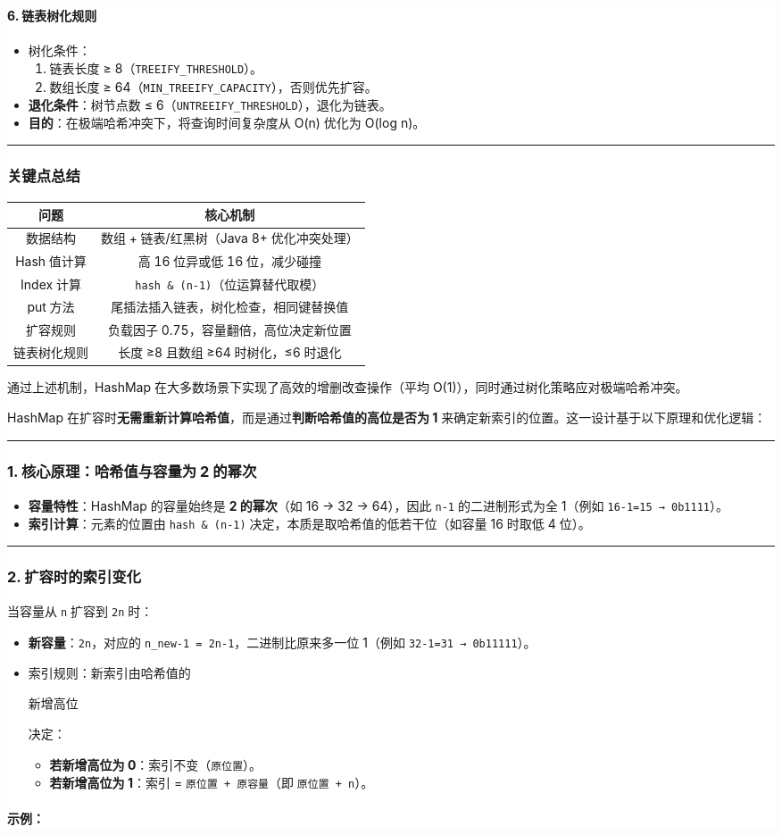#### 6. **链表树化规则**

- 树化条件：
  1. 链表长度 ≥ 8（`TREEIFY_THRESHOLD`）。
  2. 数组长度 ≥ 64（`MIN_TREEIFY_CAPACITY`），否则优先扩容。
- **退化条件**：树节点数 ≤ 6（`UNTREEIFY_THRESHOLD`），退化为链表。
- **目的**：在极端哈希冲突下，将查询时间复杂度从 O(n) 优化为 O(log n)。

------

### 关键点总结

|     问题     |                  核心机制                  |
| :----------: | :----------------------------------------: |
|   数据结构   | 数组 + 链表/红黑树（Java 8+ 优化冲突处理） |
| Hash 值计算  |       高 16 位异或低 16 位，减少碰撞       |
|  Index 计算  |      `hash & (n-1)`（位运算替代取模）      |
|   put 方法   |   尾插法插入链表，树化检查，相同键替换值   |
|   扩容规则   |  负载因子 0.75，容量翻倍，高位决定新位置   |
| 链表树化规则 |    长度 ≥8 且数组 ≥64 时树化，≤6 时退化    |

通过上述机制，HashMap 在大多数场景下实现了高效的增删改查操作（平均 O(1)），同时通过树化策略应对极端哈希冲突。





HashMap 在扩容时**无需重新计算哈希值**，而是通过**判断哈希值的高位是否为 1** 来确定新索引的位置。这一设计基于以下原理和优化逻辑：

------

### **1. 核心原理：哈希值与容量为 2 的幂次**

- **容量特性**：HashMap 的容量始终是 **2 的幂次**（如 16 → 32 → 64），因此 `n-1` 的二进制形式为全 1（例如 `16-1=15 → 0b1111`）。
- **索引计算**：元素的位置由 `hash & (n-1)` 决定，本质是取哈希值的低若干位（如容量 16 时取低 4 位）。

------

### **2. 扩容时的索引变化**

当容量从 `n` 扩容到 `2n` 时：

- **新容量**：`2n`，对应的 `n_new-1 = 2n-1`，二进制比原来多一位 1（例如 `32-1=31 → 0b11111`）。

- 索引规则：新索引由哈希值的

  新增高位

  决定：

  - **若新增高位为 0**：索引不变（`原位置`）。
  - **若新增高位为 1**：索引 = `原位置 + 原容量`（即 `原位置 + n`）。

#### **示例**：

